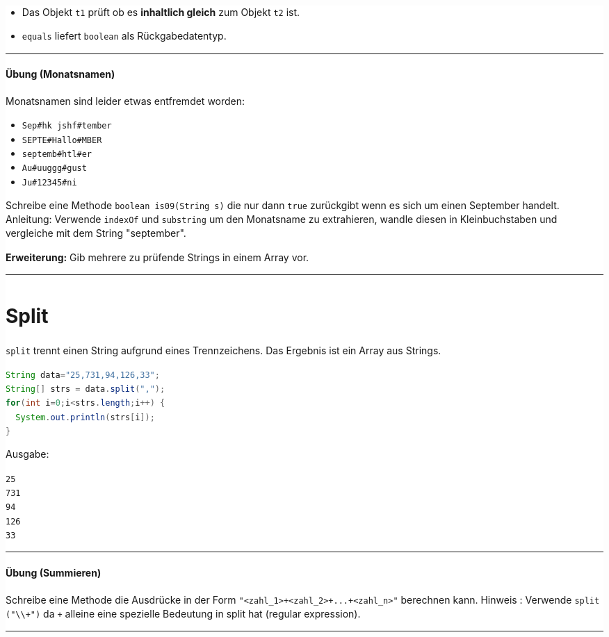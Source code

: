 - Das Objekt `t1` prüft ob es **inhaltlich gleich** zum Objekt `t2` ist.

- `equals` liefert `boolean` als Rückgabedatentyp.



---

#### Übung (Monatsnamen)

Monatsnamen sind leider etwas entfremdet worden:

- `Sep#hk jshf#tember`
- `SEPTE#Hallo#MBER`
- `septemb#htl#er`
- `Au#uuggg#gust`
- `Ju#12345#ni`

Schreibe eine Methode `boolean is09(String s)` die nur dann `true` zurückgibt wenn es sich um einen September handelt. Anleitung: Verwende `indexOf` und `substring` um den Monatsname zu extrahieren, wandle diesen in Kleinbuchstaben und vergleiche mit dem String "september".

**Erweiterung:** Gib mehrere zu prüfende Strings in einem Array vor.

---



# Split

`split` trennt einen String aufgrund eines Trennzeichens. Das Ergebnis ist ein Array aus Strings.

```java
String data="25,731,94,126,33";
String[] strs = data.split(",");
for(int i=0;i<strs.length;i++) {
  System.out.println(strs[i]);
}
```

Ausgabe:

```
25
731
94
126
33
```



---

#### Übung (Summieren)

Schreibe eine Methode die Ausdrücke in der Form `"<zahl_1>+<zahl_2>+...+<zahl_n>"` berechnen kann. 
Hinweis : Verwende `split("\\+")` da `+` alleine eine spezielle Bedeutung in split hat (regular expression).

---